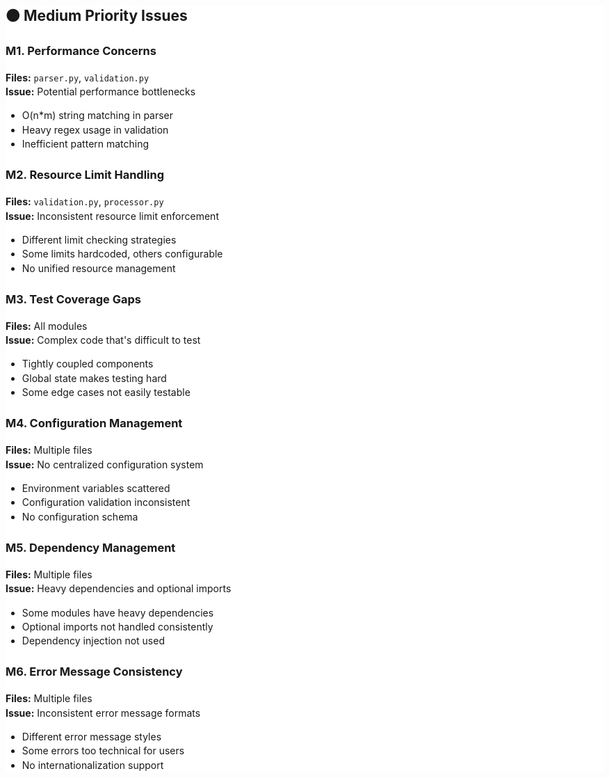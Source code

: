 ## 🟠 Medium Priority Issues

### M1. Performance Concerns

**Files:** `parser.py`, `validation.py`  
**Issue:** Potential performance bottlenecks

- O(n\*m) string matching in parser
- Heavy regex usage in validation
- Inefficient pattern matching

### M2. Resource Limit Handling

**Files:** `validation.py`, `processor.py`  
**Issue:** Inconsistent resource limit enforcement

- Different limit checking strategies
- Some limits hardcoded, others configurable
- No unified resource management

### M3. Test Coverage Gaps

**Files:** All modules  
**Issue:** Complex code that's difficult to test

- Tightly coupled components
- Global state makes testing hard
- Some edge cases not easily testable

### M4. Configuration Management

**Files:** Multiple files  
**Issue:** No centralized configuration system

- Environment variables scattered
- Configuration validation inconsistent
- No configuration schema

### M5. Dependency Management

**Files:** Multiple files  
**Issue:** Heavy dependencies and optional imports

- Some modules have heavy dependencies
- Optional imports not handled consistently
- Dependency injection not used

### M6. Error Message Consistency

**Files:** Multiple files  
**Issue:** Inconsistent error message formats

- Different error message styles
- Some errors too technical for users
- No internationalization support
